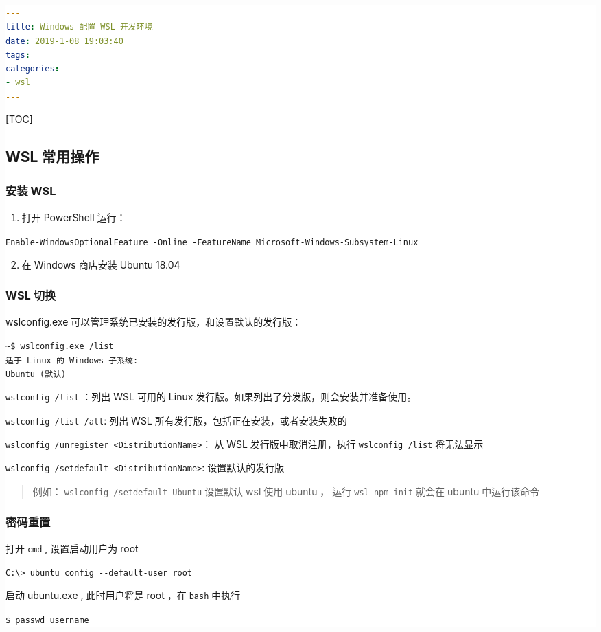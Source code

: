 ```yaml
---
title: Windows 配置 WSL 开发环境
date: 2019-1-08 19:03:40
tags:
categories:
- wsl
---
```


[TOC]

## WSL 常用操作
### 安装 WSL

1. 打开 PowerShell 运行：

```
Enable-WindowsOptionalFeature -Online -FeatureName Microsoft-Windows-Subsystem-Linux
```

2. 在 Windows 商店安装 Ubuntu 18.04


### WSL 切换

wslconfig.exe 可以管理系统已安装的发行版，和设置默认的发行版：

```
~$ wslconfig.exe /list
适于 Linux 的 Windows 子系统:
Ubuntu (默认)
```

`wslconfig /list` ：列出 WSL 可用的 Linux 发行版。如果列出了分发版，则会安装并准备使用。

`wslconfig /list /all`: 列出 WSL 所有发行版，包括正在安装，或者安装失败的

`wslconfig /unregister <DistributionName>`： 从 WSL 发行版中取消注册，执行 `wslconfig /list` 将无法显示

`wslconfig /setdefault <DistributionName>`: 设置默认的发行版 

> 例如： `wslconfig /setdefault Ubuntu`  设置默认 wsl 使用 ubuntu ， 运行 `wsl npm init` 就会在 ubuntu 中运行该命令


### 密码重置

打开 `cmd` , 设置启动用户为 root

```
C:\> ubuntu config --default-user root
```

启动 ubuntu.exe , 此时用户将是 root ，在 `bash` 中执行

```
$ passwd username
```
